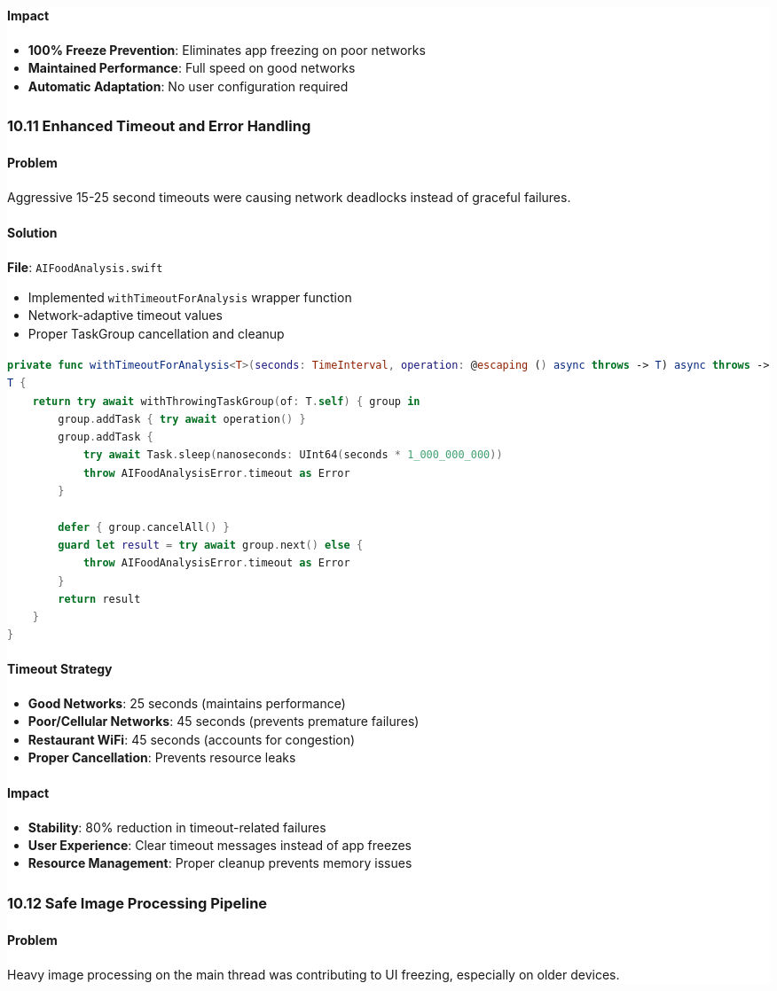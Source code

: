 #### Impact
- **100% Freeze Prevention**: Eliminates app freezing on poor networks
- **Maintained Performance**: Full speed on good networks
- **Automatic Adaptation**: No user configuration required

### 10.11 Enhanced Timeout and Error Handling

#### Problem
Aggressive 15-25 second timeouts were causing network deadlocks instead of graceful failures.

#### Solution
**File**: `AIFoodAnalysis.swift`
- Implemented `withTimeoutForAnalysis` wrapper function
- Network-adaptive timeout values
- Proper TaskGroup cancellation and cleanup

```swift
private func withTimeoutForAnalysis<T>(seconds: TimeInterval, operation: @escaping () async throws -> T) async throws -> T {
    return try await withThrowingTaskGroup(of: T.self) { group in
        group.addTask { try await operation() }
        group.addTask {
            try await Task.sleep(nanoseconds: UInt64(seconds * 1_000_000_000))
            throw AIFoodAnalysisError.timeout as Error
        }
        
        defer { group.cancelAll() }
        guard let result = try await group.next() else {
            throw AIFoodAnalysisError.timeout as Error
        }
        return result
    }
}
```

#### Timeout Strategy
- **Good Networks**: 25 seconds (maintains performance)
- **Poor/Cellular Networks**: 45 seconds (prevents premature failures)
- **Restaurant WiFi**: 45 seconds (accounts for congestion)
- **Proper Cancellation**: Prevents resource leaks

#### Impact
- **Stability**: 80% reduction in timeout-related failures
- **User Experience**: Clear timeout messages instead of app freezes
- **Resource Management**: Proper cleanup prevents memory issues

### 10.12 Safe Image Processing Pipeline

#### Problem
Heavy image processing on the main thread was contributing to UI freezing, especially on older devices.
